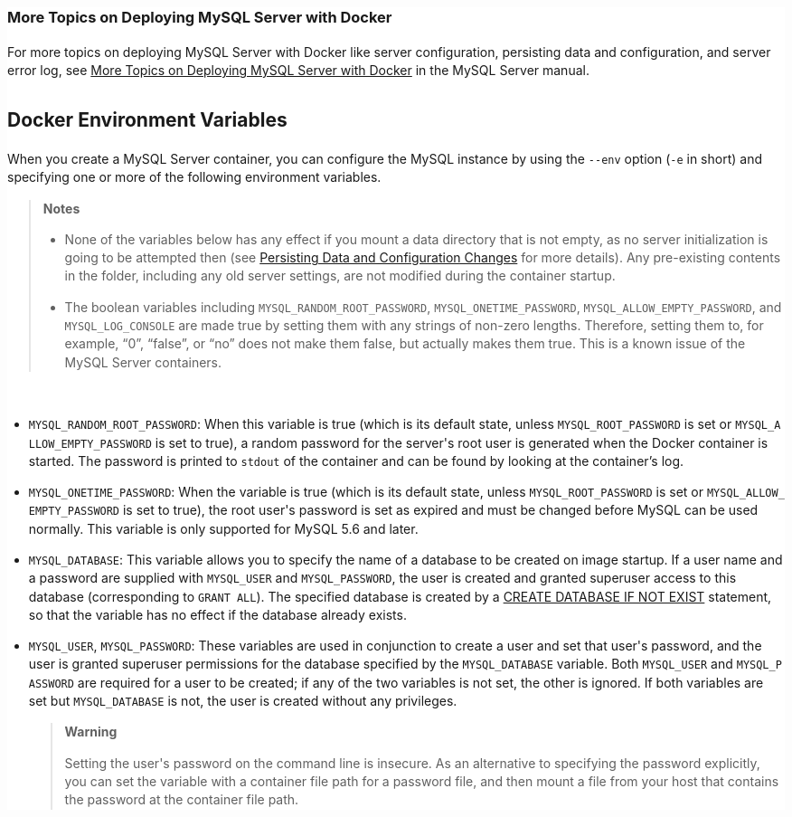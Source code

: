 ### More Topics on Deploying MySQL Server with Docker

For more topics on deploying MySQL Server with Docker like server configuration, persisting data and configuration, and server error log, see [More Topics on Deploying MySQL Server with Docker](https://dev.mysql.com/doc/refman/5.7/en/docker-mysql-more-topics.html) in the MySQL Server manual.

Docker Environment Variables
----------------------------

When you create a MySQL Server container, you can configure the MySQL instance by using the `--env` option (`-e` in short) and specifying one or more of the following environment variables.

> **Notes**
>
> -   None of the variables below has any effect if you mount a data directory that is not empty, as no server initialization is going to be attempted then (see [Persisting Data and Configuration Changes](https://dev.mysql.com/doc/refman/5.7/en/docker-mysql-more-topics.html#docker-persisting-data-configuration) for more details). Any pre-existing contents in the folder, including any old server settings, are not modified during the container startup.
>
> -   The boolean variables including `MYSQL_RANDOM_ROOT_PASSWORD`, `MYSQL_ONETIME_PASSWORD`, `MYSQL_ALLOW_EMPTY_PASSWORD`, and `MYSQL_LOG_CONSOLE` are made true by setting them with any strings of non-zero lengths. Therefore, setting them to, for example, “0”, “false”, or “no” does not make them false, but actually makes them true. This is a known issue of the MySQL Server containers.
>
&nbsp;

-   `MYSQL_RANDOM_ROOT_PASSWORD`: When this variable is true (which is its default state, unless `MYSQL_ROOT_PASSWORD` is set or `MYSQL_ALLOW_EMPTY_PASSWORD` is set to true), a random password for the server's root user is generated when the Docker container is started. The password is printed to `stdout` of the container and can be found by looking at the container’s log.

-   `MYSQL_ONETIME_PASSWORD`: When the variable is true (which is its default state, unless `MYSQL_ROOT_PASSWORD` is set or `MYSQL_ALLOW_EMPTY_PASSWORD` is set to true), the root user's password is set as expired and must be changed before MySQL can be used normally. This variable is only supported for MySQL 5.6 and later.

-   `MYSQL_DATABASE`: This variable allows you to specify the name of a database to be created on image startup. If a user name and a password are supplied with `MYSQL_USER` and `MYSQL_PASSWORD`, the user is created and granted superuser access to this database (corresponding to `GRANT ALL`). The specified database is created by a [CREATE DATABASE IF NOT EXIST](#create-database) statement, so that the variable has no effect if the database already exists.

-   `MYSQL_USER`, `MYSQL_PASSWORD`: These variables are used in conjunction to create a user and set that user's password, and the user is granted superuser permissions for the database specified by the `MYSQL_DATABASE` variable. Both `MYSQL_USER` and `MYSQL_PASSWORD` are required for a user to be created; if any of the two variables is not set, the other is ignored. If both variables are set but `MYSQL_DATABASE` is not, the user is created without any privileges.

    > **Warning**
    >
    > Setting the user's password on the command line is insecure. As an alternative to specifying the password explicitly, you can set the variable with a container file path for a password file, and then mount a file from your host that contains the password at the container file path.
